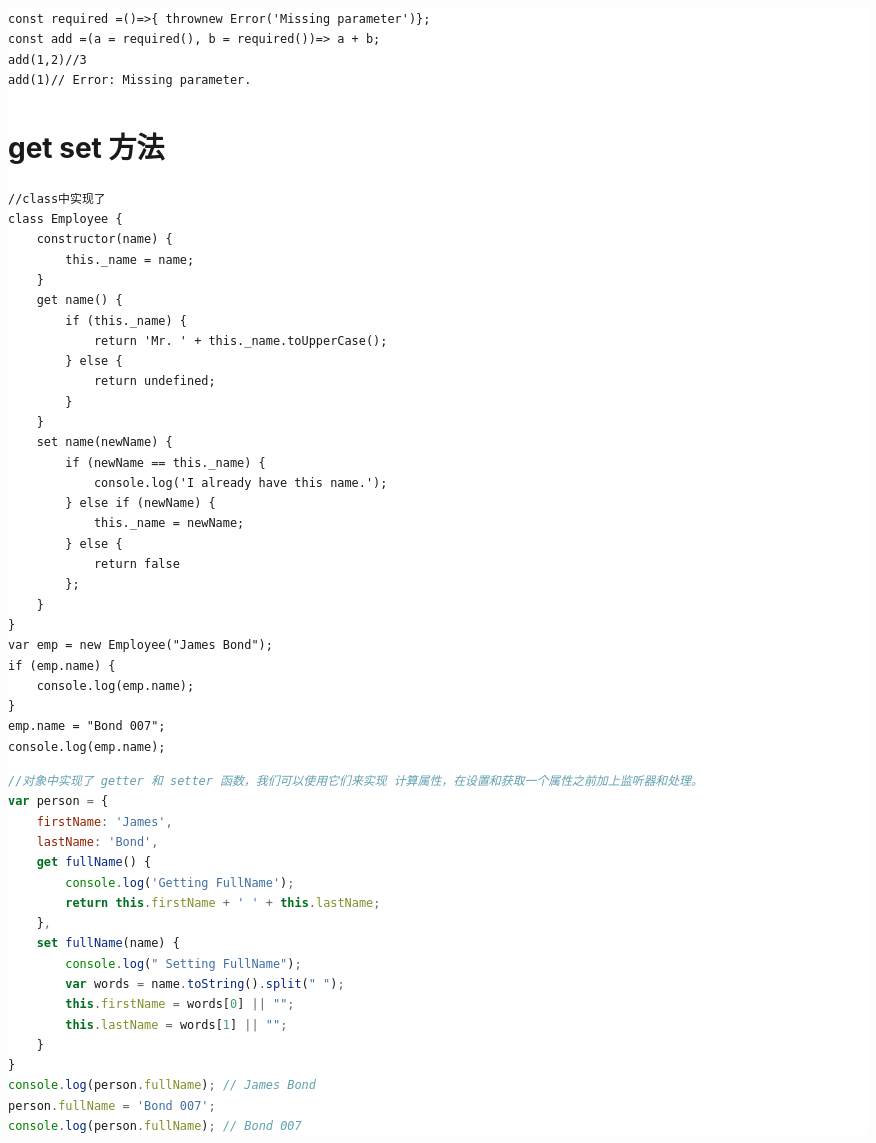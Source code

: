```
const required =()=>{ thrownew Error('Missing parameter')};
const add =(a = required(), b = required())=> a + b;
add(1,2)//3
add(1)// Error: Missing parameter.
```

# get set 方法

```
//class中实现了
class Employee {
    constructor(name) {
        this._name = name;
    }
    get name() {
        if (this._name) {
            return 'Mr. ' + this._name.toUpperCase();
        } else {
            return undefined;
        }
    }
    set name(newName) {
        if (newName == this._name) {
            console.log('I already have this name.');
        } else if (newName) {
            this._name = newName;
        } else {
            return false
        };
    }
}
var emp = new Employee("James Bond");
if (emp.name) {
    console.log(emp.name);
}
emp.name = "Bond 007";
console.log(emp.name);
```



```javascript
//对象中实现了 getter 和 setter 函数，我们可以使用它们来实现 计算属性，在设置和获取一个属性之前加上监听器和处理。
var person = {
    firstName: 'James',
    lastName: 'Bond',
    get fullName() {
        console.log('Getting FullName');
        return this.firstName + ' ' + this.lastName;
    },
    set fullName(name) {
        console.log(" Setting FullName");
        var words = name.toString().split(" ");
        this.firstName = words[0] || "";
        this.lastName = words[1] || "";
    }
}
console.log(person.fullName); // James Bond
person.fullName = 'Bond 007';
console.log(person.fullName); // Bond 007
```
